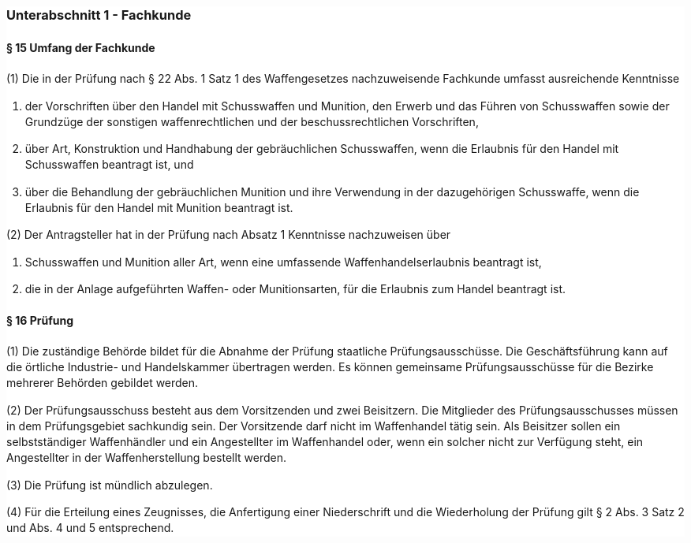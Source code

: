 

### Unterabschnitt 1 - Fachkunde



#### § 15 Umfang der Fachkunde

(1) Die in der Prüfung nach § 22 Abs. 1 Satz 1 des Waffengesetzes
nachzuweisende Fachkunde umfasst ausreichende Kenntnisse

1.  der Vorschriften über den Handel mit Schusswaffen und Munition, den
    Erwerb und das Führen von Schusswaffen sowie der Grundzüge der
    sonstigen waffenrechtlichen und der beschussrechtlichen Vorschriften,


2.  über Art, Konstruktion und Handhabung der gebräuchlichen Schusswaffen,
    wenn die Erlaubnis für den Handel mit Schusswaffen beantragt ist, und


3.  über die Behandlung der gebräuchlichen Munition und ihre Verwendung in
    der dazugehörigen Schusswaffe, wenn die Erlaubnis für den Handel mit
    Munition beantragt ist.




(2) Der Antragsteller hat in der Prüfung nach Absatz 1 Kenntnisse
nachzuweisen über

1.  Schusswaffen und Munition aller Art, wenn eine umfassende
    Waffenhandelserlaubnis beantragt ist,


2.  die in der Anlage aufgeführten Waffen- oder Munitionsarten, für die
    Erlaubnis zum Handel beantragt ist.





#### § 16 Prüfung

(1) Die zuständige Behörde bildet für die Abnahme der Prüfung
staatliche Prüfungsausschüsse. Die Geschäftsführung kann auf die
örtliche Industrie- und Handelskammer übertragen werden. Es können
gemeinsame Prüfungsausschüsse für die Bezirke mehrerer Behörden
gebildet werden.

(2) Der Prüfungsausschuss besteht aus dem Vorsitzenden und zwei
Beisitzern. Die Mitglieder des Prüfungsausschusses müssen in dem
Prüfungsgebiet sachkundig sein. Der Vorsitzende darf nicht im
Waffenhandel tätig sein. Als Beisitzer sollen ein selbstständiger
Waffenhändler und ein Angestellter im Waffenhandel oder, wenn ein
solcher nicht zur Verfügung steht, ein Angestellter in der
Waffenherstellung bestellt werden.

(3) Die Prüfung ist mündlich abzulegen.

(4) Für die Erteilung eines Zeugnisses, die Anfertigung einer
Niederschrift und die Wiederholung der Prüfung gilt § 2 Abs. 3 Satz 2
und Abs. 4 und 5 entsprechend.

